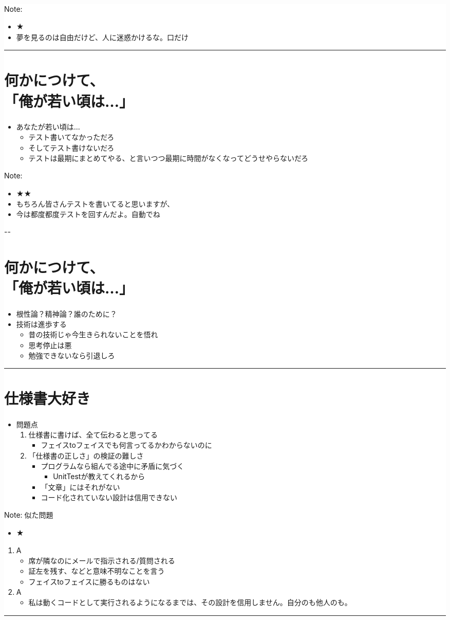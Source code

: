 Note:
- ★
- 夢を見るのは自由だけど、人に迷惑かけるな。口だけ

---




# 何かにつけて、<br>「俺が若い頃は…」

- あなたが若い頃は...
	- テスト書いてなかっただろ <!-- .element: class="fragment" data-fragment-index="1" -->
	- そしてテスト書けないだろ <!-- .element: class="fragment" data-fragment-index="1" -->
	- テストは最期にまとめてやる、と言いつつ最期に時間がなくなってどうせやらないだろ <!-- .element: class="fragment" data-fragment-index="1" -->

Note:
- ★★
- もちろん皆さんテストを書いてると思いますが、
- 今は都度都度テストを回すんだよ。自動でね

--




# 何かにつけて、<br>「俺が若い頃は…」
- 根性論？精神論？誰のために？
- 技術は進歩する
	- 昔の技術じゃ今生きられないことを悟れ
	- 思考停止は悪
	- 勉強できないなら引退しろ

---



# 仕様書大好き

- 問題点
	1. 仕様書に書けば、全て伝わると思ってる
		- フェイスtoフェイスでも何言ってるかわからないのに
	2. 「仕様書の正しさ」の検証の難しさ <!-- .element: class="fragment" -->
		- プログラムなら組んでる途中に矛盾に気づく
			- UnitTestが教えてくれるから
		- 「文章」にはそれがない
		- コード化されていない設計は信用できない

Note: 似た問題
- ★
1. A
	- 席が隣なのにメールで指示される/質問される
	- 証左を残す、などと意味不明なことを言う
	- フェイスtoフェイスに勝るものはない
2. A
	- 私は動くコードとして実行されるようになるまでは、その設計を信用しません。自分のも他人のも。
---
